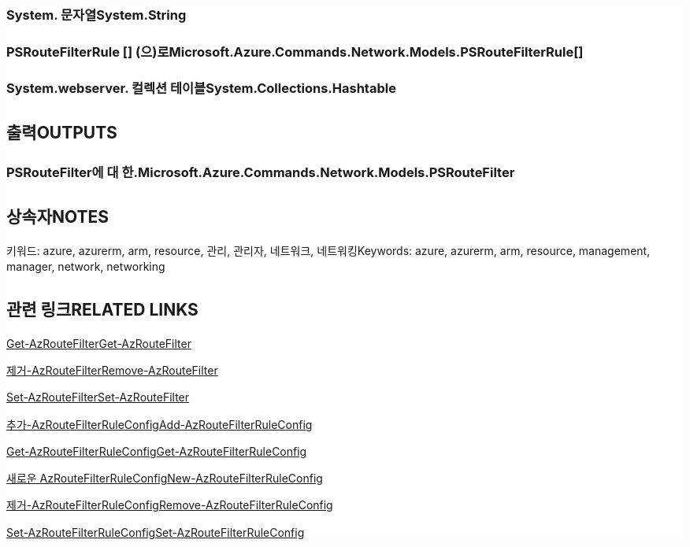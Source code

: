 ### <span data-ttu-id="7c979-137">System. 문자열</span><span class="sxs-lookup"><span data-stu-id="7c979-137">System.String</span></span>

### <span data-ttu-id="7c979-138">PSRouteFilterRule [] (으)로</span><span class="sxs-lookup"><span data-stu-id="7c979-138">Microsoft.Azure.Commands.Network.Models.PSRouteFilterRule[]</span></span>

### <span data-ttu-id="7c979-139">System.webserver. 컬렉션 테이블</span><span class="sxs-lookup"><span data-stu-id="7c979-139">System.Collections.Hashtable</span></span>

## <span data-ttu-id="7c979-140">출력</span><span class="sxs-lookup"><span data-stu-id="7c979-140">OUTPUTS</span></span>

### <span data-ttu-id="7c979-141">PSRouteFilter에 대 한.</span><span class="sxs-lookup"><span data-stu-id="7c979-141">Microsoft.Azure.Commands.Network.Models.PSRouteFilter</span></span>

## <span data-ttu-id="7c979-142">상속자</span><span class="sxs-lookup"><span data-stu-id="7c979-142">NOTES</span></span>
<span data-ttu-id="7c979-143">키워드: azure, azurerm, arm, resource, 관리, 관리자, 네트워크, 네트워킹</span><span class="sxs-lookup"><span data-stu-id="7c979-143">Keywords: azure, azurerm, arm, resource, management, manager, network, networking</span></span>

## <span data-ttu-id="7c979-144">관련 링크</span><span class="sxs-lookup"><span data-stu-id="7c979-144">RELATED LINKS</span></span>

[<span data-ttu-id="7c979-145">Get-AzRouteFilter</span><span class="sxs-lookup"><span data-stu-id="7c979-145">Get-AzRouteFilter</span></span>](./Get-AzRouteFilter.md)

[<span data-ttu-id="7c979-146">제거-AzRouteFilter</span><span class="sxs-lookup"><span data-stu-id="7c979-146">Remove-AzRouteFilter</span></span>](./Remove-AzRouteFilter.md)

[<span data-ttu-id="7c979-147">Set-AzRouteFilter</span><span class="sxs-lookup"><span data-stu-id="7c979-147">Set-AzRouteFilter</span></span>](./Set-AzRouteFilter.md)

[<span data-ttu-id="7c979-148">추가-AzRouteFilterRuleConfig</span><span class="sxs-lookup"><span data-stu-id="7c979-148">Add-AzRouteFilterRuleConfig</span></span>](./Add-AzRouteFilterRuleConfig.md)

[<span data-ttu-id="7c979-149">Get-AzRouteFilterRuleConfig</span><span class="sxs-lookup"><span data-stu-id="7c979-149">Get-AzRouteFilterRuleConfig</span></span>](./Get-AzRouteFilterRuleConfig.md)

[<span data-ttu-id="7c979-150">새로운 AzRouteFilterRuleConfig</span><span class="sxs-lookup"><span data-stu-id="7c979-150">New-AzRouteFilterRuleConfig</span></span>](./New-AzRouteFilterRuleConfig.md)

[<span data-ttu-id="7c979-151">제거-AzRouteFilterRuleConfig</span><span class="sxs-lookup"><span data-stu-id="7c979-151">Remove-AzRouteFilterRuleConfig</span></span>](./Remove-AzRouteFilterRuleConfig.md)

[<span data-ttu-id="7c979-152">Set-AzRouteFilterRuleConfig</span><span class="sxs-lookup"><span data-stu-id="7c979-152">Set-AzRouteFilterRuleConfig</span></span>](./Set-AzRouteFilterRuleConfig.md)

